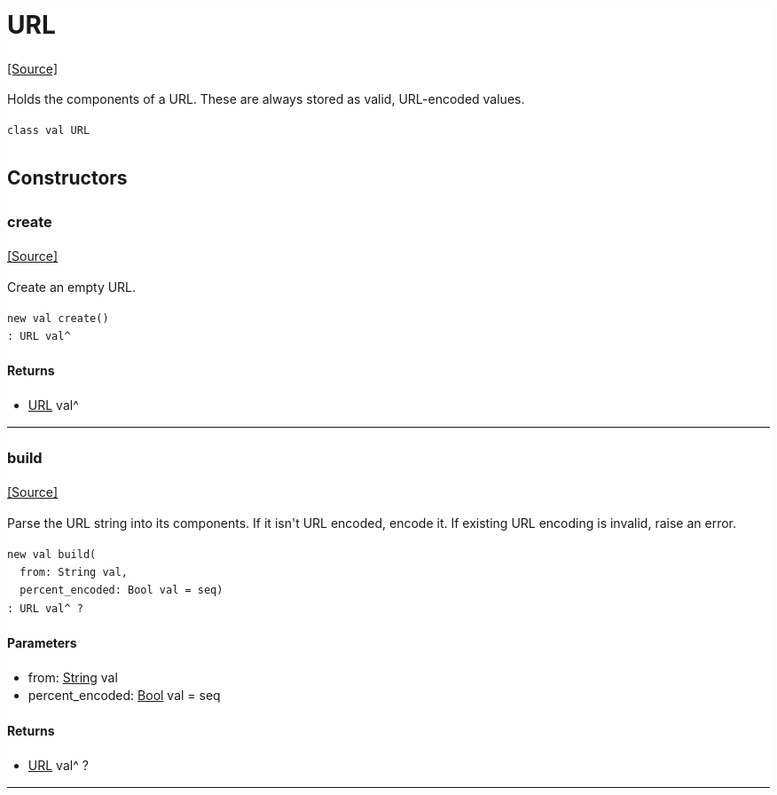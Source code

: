 # URL
<span class="source-link">[[Source]](src/http/url.md#L1)</span>

Holds the components of a URL. These are always stored as valid, URL-encoded
values.


```pony
class val URL
```

## Constructors

### create
<span class="source-link">[[Source]](src/http/url.md#L94)</span>


Create an empty URL.


```pony
new val create()
: URL val^
```

#### Returns

* [URL](http-URL.md) val^

---

### build
<span class="source-link">[[Source]](src/http/url.md#L100)</span>


Parse the URL string into its components. If it isn't URL encoded, encode
it. If existing URL encoding is invalid, raise an error.


```pony
new val build(
  from: String val,
  percent_encoded: Bool val = seq)
: URL val^ ?
```
#### Parameters

*   from: [String](builtin-String.md) val
*   percent_encoded: [Bool](builtin-Bool.md) val = seq

#### Returns

* [URL](http-URL.md) val^ ?

---
